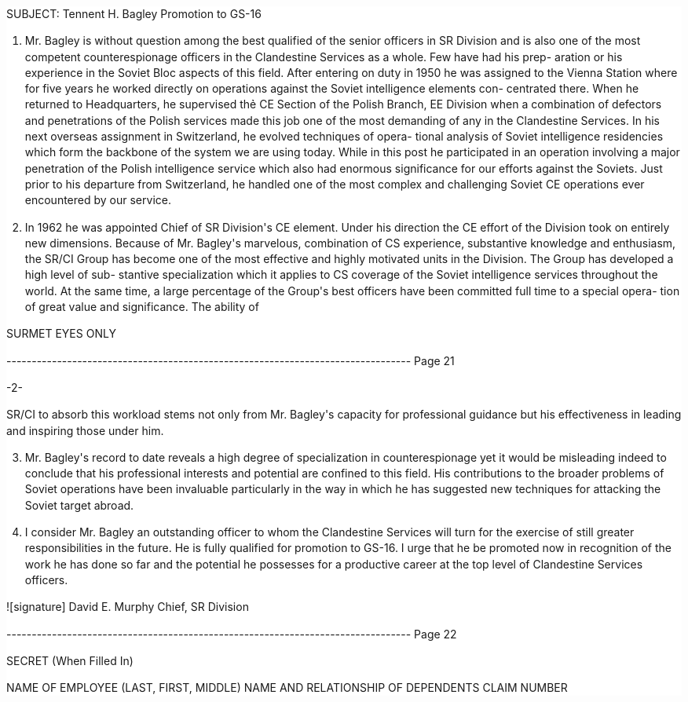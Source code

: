 SUBJECT: Tennent H. Bagley
Promotion to GS-16

1. Mr. Bagley is without question among the best qualified of the senior officers in SR Division and is also one of the most competent counterespionage officers in the Clandestine Services as a whole. Few have had his prep- aration or his experience in the Soviet Bloc aspects of this field. After entering on duty in 1950 he was assigned to the Vienna Station where for five years he worked directly on operations against the Soviet intelligence elements con- centrated there. When he returned to Headquarters, he supervised thẻ CE Section of the Polish Branch, EE Division when a combination of defectors and penetrations of the Polish services made this job one of the most demanding of any in the Clandestine Services. In his next overseas assignment in Switzerland, he evolved techniques of opera- tional analysis of Soviet intelligence residencies which form the backbone of the system we are using today. While in this post he participated in an operation involving a major penetration of the Polish intelligence service which also had enormous significance for our efforts against the Soviets. Just prior to his departure from Switzerland, he handled one of the most complex and challenging Soviet CE operations ever encountered by our service.

2. In 1962 he was appointed Chief of SR Division's CE element. Under his direction the CE effort of the Division took on entirely new dimensions. Because of Mr. Bagley's marvelous, combination of CS experience, substantive knowledge and enthusiasm, the SR/CI Group has become one of the most effective and highly motivated units in the Division. The Group has developed a high level of sub- stantive specialization which it applies to CS coverage of the Soviet intelligence services throughout the world. At the same time, a large percentage of the Group's best officers have been committed full time to a special opera- tion of great value and significance. The ability of

SURMET
EYES ONLY


-------------------------------------------------------------------------------- Page 21

-2-

SR/CI to absorb this workload stems not only from Mr. Bagley's capacity for professional guidance but his effectiveness in leading and inspiring those under him.

3. Mr. Bagley's record to date reveals a high degree of specialization in counterespionage yet it would be misleading indeed to conclude that his professional interests and potential are confined to this field. His contributions to the broader problems of Soviet operations have been invaluable particularly in the way in which he has suggested new techniques for attacking the Soviet target abroad.

4. I consider Mr. Bagley an outstanding officer to whom the Clandestine Services will turn for the exercise of still greater responsibilities in the future. He is fully qualified for promotion to GS-16. I urge that he be promoted now in recognition of the work he has done so far and the potential he possesses for a productive career at the top level of Clandestine Services officers.

![signature]
David E. Murphy
Chief, SR Division


-------------------------------------------------------------------------------- Page 22

SECRET
(When Filled In)

NAME OF EMPLOYEE (LAST, FIRST, MIDDLE) NAME AND RELATIONSHIP OF DEPENDENTS CLAIM NUMBER
